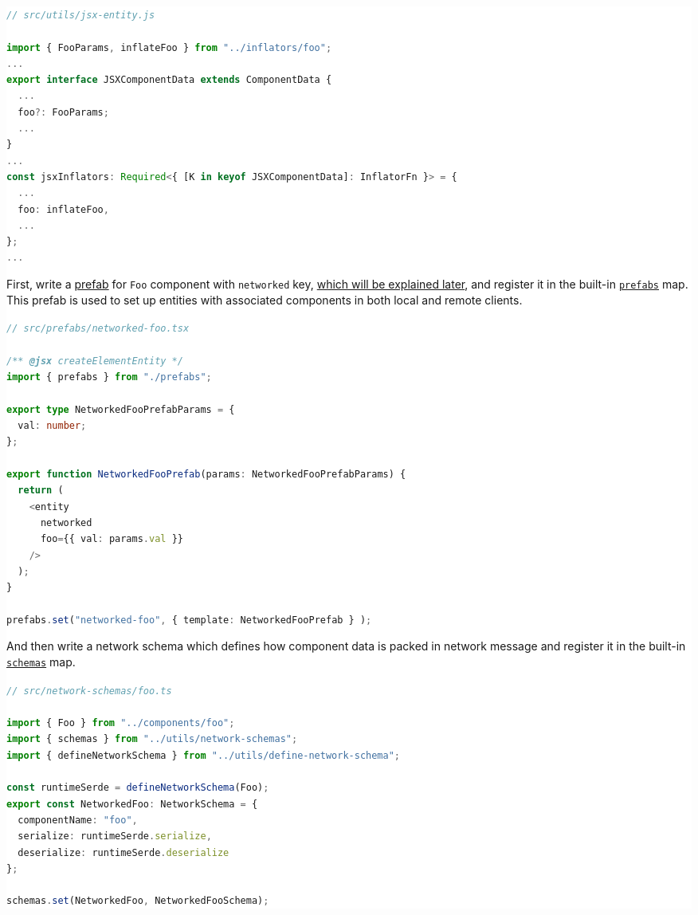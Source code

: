 ```typescript
// src/utils/jsx-entity.js

import { FooParams, inflateFoo } from "../inflators/foo";
...
export interface JSXComponentData extends ComponentData {
  ...
  foo?: FooParams;
  ...
}
...
const jsxInflators: Required<{ [K in keyof JSXComponentData]: InflatorFn }> = {
  ...
  foo: inflateFoo,
  ...
};
...
```

First, write a [prefab](./dev-client-gameplay.html#prefab) for `Foo` component
with `networked` key, [which will be explained later](#entitydef-jsx-prefab),
and register it in the built-in [`prefabs`](#prefab) map. This prefab is used
to set up entities with associated components in both local and remote clients.

```typescript
// src/prefabs/networked-foo.tsx

/** @jsx createElementEntity */
import { prefabs } from "./prefabs";

export type NetworkedFooPrefabParams = {
  val: number;
};

export function NetworkedFooPrefab(params: NetworkedFooPrefabParams) {
  return (
    <entity
      networked
      foo={{ val: params.val }}
    />
  );
}

prefabs.set("networked-foo", { template: NetworkedFooPrefab } );
```

And then write a network schema which defines how component data is packed in
network message and register it in the built-in [`schemas`](#network-schema)
map.

```typescript
// src/network-schemas/foo.ts

import { Foo } from "../components/foo";
import { schemas } from "../utils/network-schemas";
import { defineNetworkSchema } from "../utils/define-network-schema";

const runtimeSerde = defineNetworkSchema(Foo);
export const NetworkedFoo: NetworkSchema = {
  componentName: "foo",
  serialize: runtimeSerde.serialize,
  deserialize: runtimeSerde.deserialize
};

schemas.set(NetworkedFoo, NetworkedFooSchema);
```
